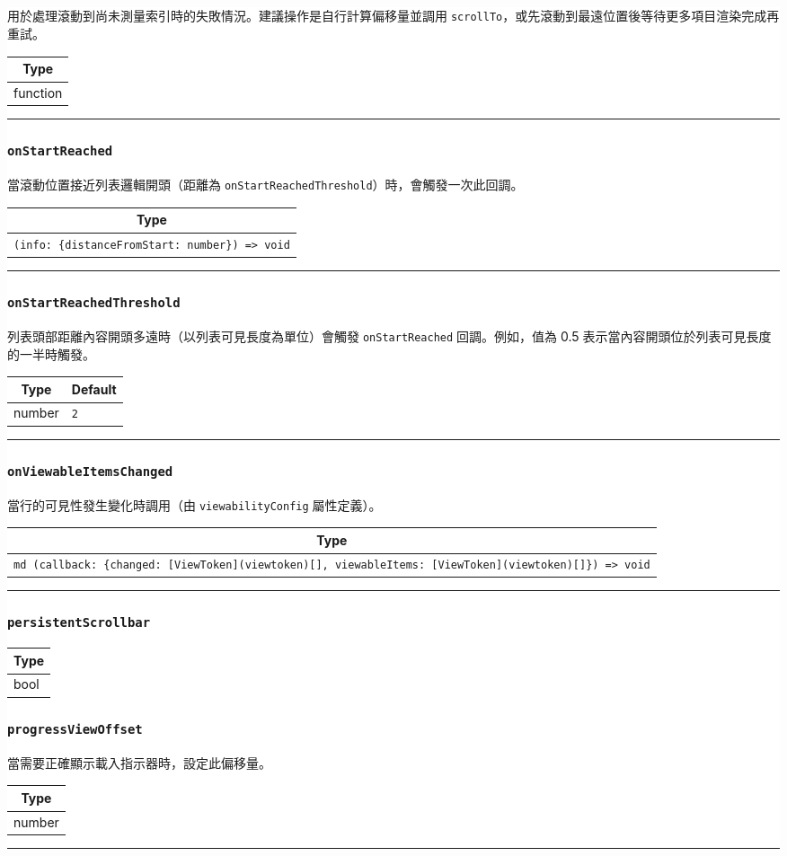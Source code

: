用於處理滾動到尚未測量索引時的失敗情況。建議操作是自行計算偏移量並調用 `scrollTo`，或先滾動到最遠位置後等待更多項目渲染完成再重試。

| Type     |
| -------- |
| function |

---

### `onStartReached`

當滾動位置接近列表邏輯開頭（距離為 `onStartReachedThreshold`）時，會觸發一次此回調。

| Type                                          |
| --------------------------------------------- |
| `(info: {distanceFromStart: number}) => void` |

---

### `onStartReachedThreshold`

列表頭部距離內容開頭多遠時（以列表可見長度為單位）會觸發 `onStartReached` 回調。例如，值為 0.5 表示當內容開頭位於列表可見長度的一半時觸發。

| Type   | Default |
| ------ | ------- |
| number | `2`     |

---

### `onViewableItemsChanged`

當行的可見性發生變化時調用（由 `viewabilityConfig` 屬性定義）。

| Type                                                                                                  |
| ----------------------------------------------------------------------------------------------------- |
| `md (callback: {changed: [ViewToken](viewtoken)[], viewableItems: [ViewToken](viewtoken)[]}) => void` |

---

### `persistentScrollbar`

| Type |
| ---- |
| bool |



### `progressViewOffset`

當需要正確顯示載入指示器時，設定此偏移量。

| Type   |
| ------ |
| number |

---